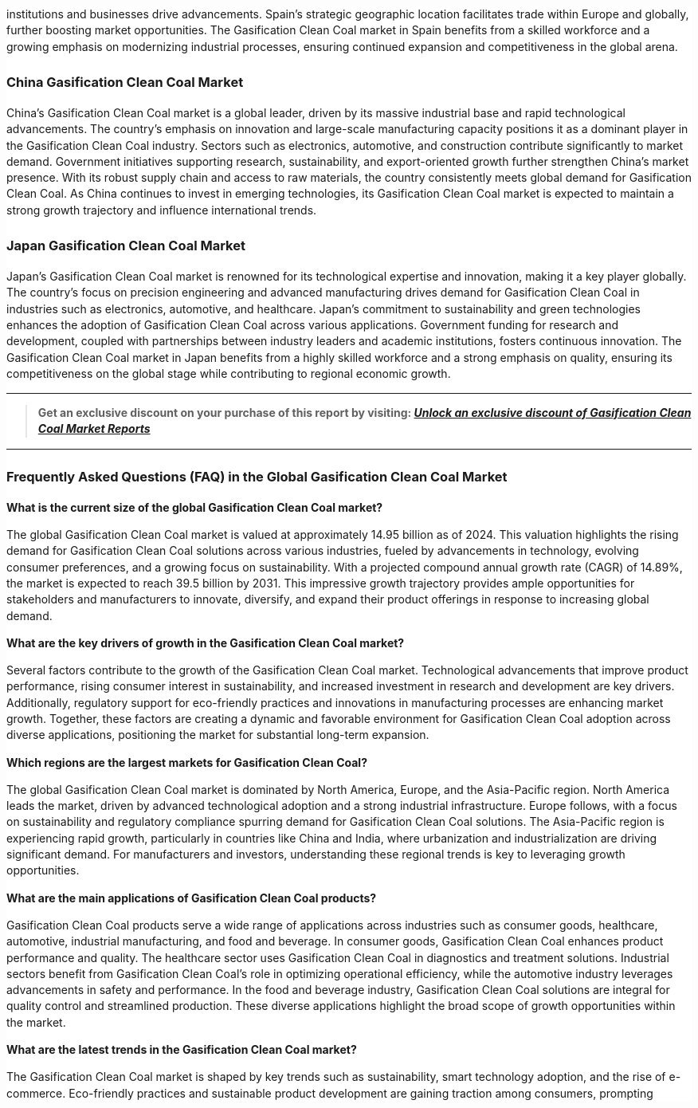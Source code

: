 institutions and businesses drive advancements. Spain&rsquo;s strategic geographic location facilitates trade within Europe and globally, further boosting market opportunities. The Gasification Clean Coal market in Spain benefits from a skilled workforce and a growing emphasis on modernizing industrial processes, ensuring continued expansion and competitiveness in the global arena.</p><h3>China Gasification Clean Coal Market</h3><p>China&rsquo;s Gasification Clean Coal market is a global leader, driven by its massive industrial base and rapid technological advancements. The country&rsquo;s emphasis on innovation and large-scale manufacturing capacity positions it as a dominant player in the Gasification Clean Coal industry. Sectors such as electronics, automotive, and construction contribute significantly to market demand. Government initiatives supporting research, sustainability, and export-oriented growth further strengthen China&rsquo;s market presence. With its robust supply chain and access to raw materials, the country consistently meets global demand for Gasification Clean Coal. As China continues to invest in emerging technologies, its Gasification Clean Coal market is expected to maintain a strong growth trajectory and influence international trends.</p><h3>Japan Gasification Clean Coal Market</h3><p>Japan&rsquo;s Gasification Clean Coal market is renowned for its technological expertise and innovation, making it a key player globally. The country&rsquo;s focus on precision engineering and advanced manufacturing drives demand for Gasification Clean Coal in industries such as electronics, automotive, and healthcare. Japan&rsquo;s commitment to sustainability and green technologies enhances the adoption of Gasification Clean Coal across various applications. Government funding for research and development, coupled with partnerships between industry leaders and academic institutions, fosters continuous innovation. The Gasification Clean Coal market in Japan benefits from a highly skilled workforce and a strong emphasis on quality, ensuring its competitiveness on the global stage while contributing to regional economic growth.</p><hr /><blockquote><p><strong>Get an exclusive discount on your purchase of this report by visiting: <em><a href="://marketresearchpulse.com/ask-for-discount/39153?utm_source=Github&amp;utm_medium=0116">Unlock an exclusive discount of Gasification Clean Coal Market Reports</a></em>&nbsp;</strong></p></blockquote><hr /><h3>Frequently Asked Questions (FAQ) in the Global Gasification Clean Coal Market</h3><p><strong>What is the current size of the global Gasification Clean Coal market?</strong></p><p>The global Gasification Clean Coal market is valued at approximately 14.95 billion as of 2024. This valuation highlights the rising demand for Gasification Clean Coal solutions across various industries, fueled by advancements in technology, evolving consumer preferences, and a growing focus on sustainability. With a projected compound annual growth rate (CAGR) of 14.89%, the market is expected to reach 39.5 billion by 2031. This impressive growth trajectory provides ample opportunities for stakeholders and manufacturers to innovate, diversify, and expand their product offerings in response to increasing global demand.</p><p><strong>What are the key drivers of growth in the Gasification Clean Coal market?</strong></p><p>Several factors contribute to the growth of the Gasification Clean Coal market. Technological advancements that improve product performance, rising consumer interest in sustainability, and increased investment in research and development are key drivers. Additionally, regulatory support for eco-friendly practices and innovations in manufacturing processes are enhancing market growth. Together, these factors are creating a dynamic and favorable environment for Gasification Clean Coal adoption across diverse applications, positioning the market for substantial long-term expansion.</p><p><strong>Which regions are the largest markets for Gasification Clean Coal?</strong></p><p>The global Gasification Clean Coal market is dominated by North America, Europe, and the Asia-Pacific region. North America leads the market, driven by advanced technological adoption and a strong industrial infrastructure. Europe follows, with a focus on sustainability and regulatory compliance spurring demand for Gasification Clean Coal solutions. The Asia-Pacific region is experiencing rapid growth, particularly in countries like China and India, where urbanization and industrialization are driving significant demand. For manufacturers and investors, understanding these regional trends is key to leveraging growth opportunities.</p><p><strong>What are the main applications of Gasification Clean Coal products?</strong></p><p>Gasification Clean Coal products serve a wide range of applications across industries such as consumer goods, healthcare, automotive, industrial manufacturing, and food and beverage. In consumer goods, Gasification Clean Coal enhances product performance and quality. The healthcare sector uses Gasification Clean Coal in diagnostics and treatment solutions. Industrial sectors benefit from Gasification Clean Coal&rsquo;s role in optimizing operational efficiency, while the automotive industry leverages advancements in safety and performance. In the food and beverage industry, Gasification Clean Coal solutions are integral for quality control and streamlined production. These diverse applications highlight the broad scope of growth opportunities within the market.</p><p><strong>What are the latest trends in the Gasification Clean Coal market?</strong></p><p>The Gasification Clean Coal market is shaped by key trends such as sustainability, smart technology adoption, and the rise of e-commerce. Eco-friendly practices and sustainable product development are gaining traction among consumers, prompting